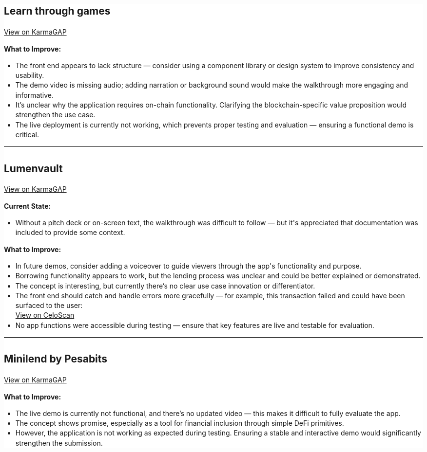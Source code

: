 
## Learn through games

[View on KarmaGAP](https://gap.karmahq.xyz/project/learn-through-games)


**What to Improve:**

- The front end appears to lack structure — consider using a component library or design system to improve consistency and usability.
- The demo video is missing audio; adding narration or background sound would make the walkthrough more engaging and informative.
- It’s unclear why the application requires on-chain functionality. Clarifying the blockchain-specific value proposition would strengthen the use case.
- The live deployment is currently not working, which prevents proper testing and evaluation — ensuring a functional demo is critical.


---

## Lumenvault

[View on KarmaGAP](https://gap.karmahq.xyz/project/lumenvault)

**Current State:**

- Without a pitch deck or on-screen text, the walkthrough was difficult to follow — but it's appreciated that documentation was included to provide some context.

**What to Improve:**

- In future demos, consider adding a voiceover to guide viewers through the app's functionality and purpose.
- Borrowing functionality appears to work, but the lending process was unclear and could be better explained or demonstrated.
- The concept is interesting, but currently there’s no clear use case innovation or differentiator.
- The front end should catch and handle errors more gracefully — for example, this transaction failed and could have been surfaced to the user:  
  [View on CeloScan](https://alfajores.celoscan.io/tx/0xd0faa5180a93769948a8effb33070a16fa0ea40dcee29c9d27963053db4ef025)
- No app functions were accessible during testing — ensure that key features are live and testable for evaluation.


---

## Minilend by Pesabits

[View on KarmaGAP](https://gap.karmahq.xyz/project/minilend-by-pesabits)

**What to Improve:**

- The live demo is currently not functional, and there’s no updated video — this makes it difficult to fully evaluate the app.
- The concept shows promise, especially as a tool for financial inclusion through simple DeFi primitives.
- However, the application is not working as expected during testing. Ensuring a stable and interactive demo would significantly strengthen the submission.
